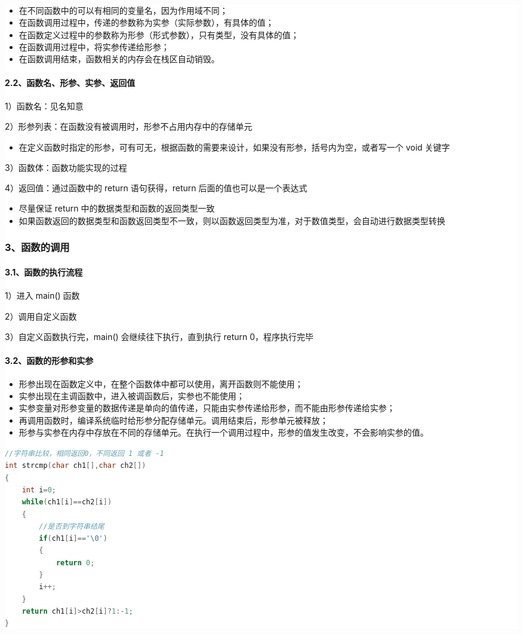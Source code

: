 * 在不同函数中的可以有相同的变量名，因为作用域不同；
* 在函数调用过程中，传递的参数称为实参（实际参数），有具体的值；
* 在函数定义过程中的参数称为形参（形式参数），只有类型，没有具体的值；
* 在函数调用过程中，将实参传递给形参；
* 在函数调用结束，函数相关的内存会在栈区自动销毁。

#### 2.2、函数名、形参、实参、返回值

1）函数名：见名知意

2）形参列表：在函数没有被调用时，形参不占用内存中的存储单元

* 在定义函数时指定的形参，可有可无，根据函数的需要来设计，如果没有形参，括号内为空，或者写一个 void 关键字

3）函数体：函数功能实现的过程

4）返回值：通过函数中的 return 语句获得，return 后面的值也可以是一个表达式

* 尽量保证 return 中的数据类型和函数的返回类型一致
* 如果函数返回的数据类型和函数返回类型不一致，则以函数返回类型为准，对于数值类型，会自动进行数据类型转换

### 3、函数的调用

#### 3.1、函数的执行流程

1）进入 main() 函数

2）调用自定义函数

3）自定义函数执行完，main() 会继续往下执行，直到执行 return 0，程序执行完毕

#### 3.2、函数的形参和实参

* 形参出现在函数定义中，在整个函数体中都可以使用，离开函数则不能使用；
* 实参出现在主调函数中，进入被调函数后，实参也不能使用；
* 实参变量对形参变量的数据传递是单向的值传递，只能由实参传递给形参，而不能由形参传递给实参；
* 再调用函数时，编译系统临时给形参分配存储单元。调用结束后，形参单元被释放；
* 形参与实参在内存中存放在不同的存储单元。在执行一个调用过程中，形参的值发生改变，不会影响实参的值。

```c
//字符串比较，相同返回0，不同返回 1 或者 -1
int strcmp(char ch1[],char ch2[])
{
    int i=0;
    while(ch1[i]==ch2[i])
    {
        //是否到字符串结尾
        if(ch1[i]=='\0')
        {
            return 0;
        }
        i++;
    }
    return ch1[i]>ch2[i]?1:-1;
}
```
